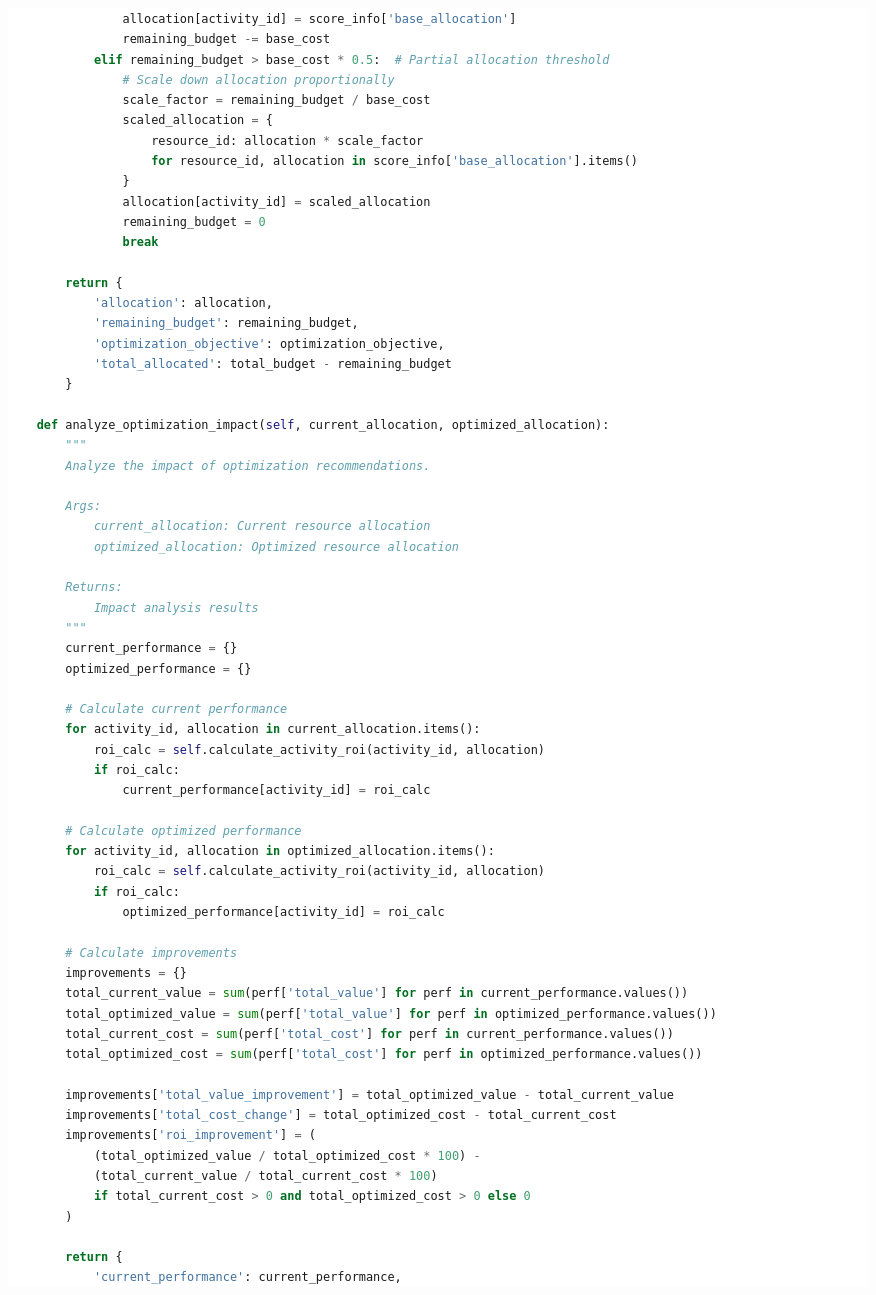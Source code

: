 ```python
                allocation[activity_id] = score_info['base_allocation']
                remaining_budget -= base_cost
            elif remaining_budget > base_cost * 0.5:  # Partial allocation threshold
                # Scale down allocation proportionally
                scale_factor = remaining_budget / base_cost
                scaled_allocation = {
                    resource_id: allocation * scale_factor
                    for resource_id, allocation in score_info['base_allocation'].items()
                }
                allocation[activity_id] = scaled_allocation
                remaining_budget = 0
                break
        
        return {
            'allocation': allocation,
            'remaining_budget': remaining_budget,
            'optimization_objective': optimization_objective,
            'total_allocated': total_budget - remaining_budget
        }
        
    def analyze_optimization_impact(self, current_allocation, optimized_allocation):
        """
        Analyze the impact of optimization recommendations.
        
        Args:
            current_allocation: Current resource allocation
            optimized_allocation: Optimized resource allocation
            
        Returns:
            Impact analysis results
        """
        current_performance = {}
        optimized_performance = {}
        
        # Calculate current performance
        for activity_id, allocation in current_allocation.items():
            roi_calc = self.calculate_activity_roi(activity_id, allocation)
            if roi_calc:
                current_performance[activity_id] = roi_calc
        
        # Calculate optimized performance
        for activity_id, allocation in optimized_allocation.items():
            roi_calc = self.calculate_activity_roi(activity_id, allocation)
            if roi_calc:
                optimized_performance[activity_id] = roi_calc
        
        # Calculate improvements
        improvements = {}
        total_current_value = sum(perf['total_value'] for perf in current_performance.values())
        total_optimized_value = sum(perf['total_value'] for perf in optimized_performance.values())
        total_current_cost = sum(perf['total_cost'] for perf in current_performance.values())
        total_optimized_cost = sum(perf['total_cost'] for perf in optimized_performance.values())
        
        improvements['total_value_improvement'] = total_optimized_value - total_current_value
        improvements['total_cost_change'] = total_optimized_cost - total_current_cost
        improvements['roi_improvement'] = (
            (total_optimized_value / total_optimized_cost * 100) -
            (total_current_value / total_current_cost * 100)
            if total_current_cost > 0 and total_optimized_cost > 0 else 0
        )
        
        return {
            'current_performance': current_performance,
```